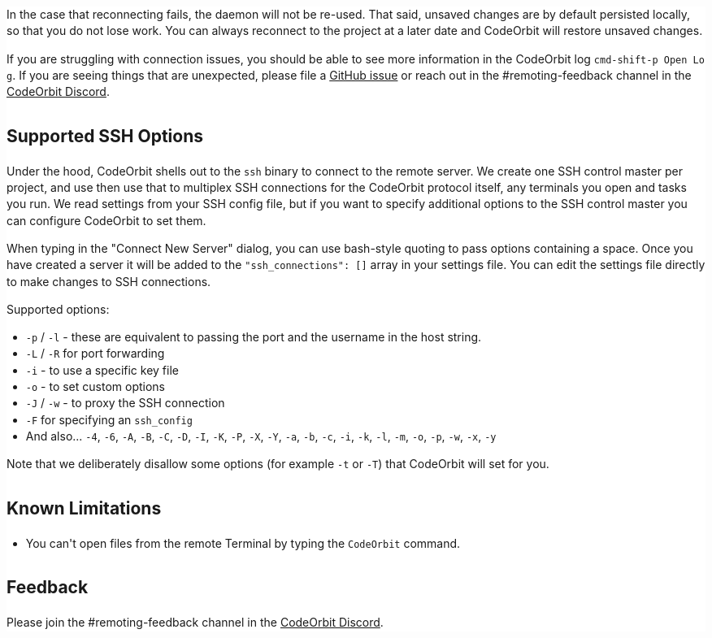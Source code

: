 In the case that reconnecting fails, the daemon will not be re-used. That said, unsaved changes are by default persisted locally, so that you do not lose work. You can always reconnect to the project at a later date and CodeOrbit will restore unsaved changes.

If you are struggling with connection issues, you should be able to see more information in the CodeOrbit log `cmd-shift-p Open Log`. If you are seeing things that are unexpected, please file a [GitHub issue](https://github.com/codeorbit-industries/CodeOrbit/issues/new) or reach out in the #remoting-feedback channel in the [CodeOrbit Discord](https://CodeOrbit.dev/community-links).

## Supported SSH Options

Under the hood, CodeOrbit shells out to the `ssh` binary to connect to the remote server. We create one SSH control master per project, and use then use that to multiplex SSH connections for the CodeOrbit protocol itself, any terminals you open and tasks you run. We read settings from your SSH config file, but if you want to specify additional options to the SSH control master you can configure CodeOrbit to set them.

When typing in the "Connect New Server" dialog, you can use bash-style quoting to pass options containing a space. Once you have created a server it will be added to the `"ssh_connections": []` array in your settings file. You can edit the settings file directly to make changes to SSH connections.

Supported options:

- `-p` / `-l` - these are equivalent to passing the port and the username in the host string.
- `-L` / `-R` for port forwarding
- `-i` - to use a specific key file
- `-o` - to set custom options
- `-J` / `-w` - to proxy the SSH connection
- `-F` for specifying an `ssh_config`
- And also... `-4`, `-6`, `-A`, `-B`, `-C`, `-D`, `-I`, `-K`, `-P`, `-X`, `-Y`, `-a`, `-b`, `-c`, `-i`, `-k`, `-l`, `-m`, `-o`, `-p`, `-w`, `-x`, `-y`

Note that we deliberately disallow some options (for example `-t` or `-T`) that CodeOrbit will set for you.

## Known Limitations

- You can't open files from the remote Terminal by typing the `CodeOrbit` command.

## Feedback

Please join the #remoting-feedback channel in the [CodeOrbit Discord](https://CodeOrbit.dev/community-links).
